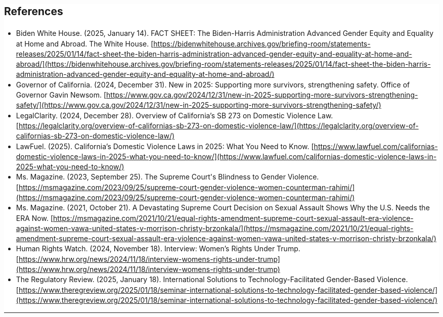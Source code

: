 
## References

- Biden White House. (2025, January 14). FACT SHEET: The Biden-Harris Administration Advanced Gender Equity and Equality at Home and Abroad. The White House. [https://bidenwhitehouse.archives.gov/briefing-room/statements-releases/2025/01/14/fact-sheet-the-biden-harris-administration-advanced-gender-equity-and-equality-at-home-and-abroad/](https://bidenwhitehouse.archives.gov/briefing-room/statements-releases/2025/01/14/fact-sheet-the-biden-harris-administration-advanced-gender-equity-and-equality-at-home-and-abroad/)
- Governor of California. (2024, December 31). New in 2025: Supporting more survivors, strengthening safety. Office of Governor Gavin Newsom. [https://www.gov.ca.gov/2024/12/31/new-in-2025-supporting-more-survivors-strengthening-safety/](https://www.gov.ca.gov/2024/12/31/new-in-2025-supporting-more-survivors-strengthening-safety/)
- LegalClarity. (2024, December 28). Overview of California’s SB 273 on Domestic Violence Law. [https://legalclarity.org/overview-of-californias-sb-273-on-domestic-violence-law/](https://legalclarity.org/overview-of-californias-sb-273-on-domestic-violence-law/)
- LawFuel. (2025). California’s Domestic Violence Laws in 2025: What You Need to Know. [https://www.lawfuel.com/californias-domestic-violence-laws-in-2025-what-you-need-to-know/](https://www.lawfuel.com/californias-domestic-violence-laws-in-2025-what-you-need-to-know/)
- Ms. Magazine. (2023, September 25). The Supreme Court's Blindness to Gender Violence. [https://msmagazine.com/2023/09/25/supreme-court-gender-violence-women-counterman-rahimi/](https://msmagazine.com/2023/09/25/supreme-court-gender-violence-women-counterman-rahimi/)
- Ms. Magazine. (2021, October 21). A Devastating Supreme Court Decision on Sexual Assault Shows Why the U.S. Needs the ERA Now. [https://msmagazine.com/2021/10/21/equal-rights-amendment-supreme-court-sexual-assault-era-violence-against-women-vawa-united-states-v-morrison-christy-brzonkala/](https://msmagazine.com/2021/10/21/equal-rights-amendment-supreme-court-sexual-assault-era-violence-against-women-vawa-united-states-v-morrison-christy-brzonkala/)
- Human Rights Watch. (2024, November 18). Interview: Women’s Rights Under Trump. [https://www.hrw.org/news/2024/11/18/interview-womens-rights-under-trump](https://www.hrw.org/news/2024/11/18/interview-womens-rights-under-trump)
- The Regulatory Review. (2025, January 18). International Solutions to Technology-Facilitated Gender-Based Violence. [https://www.theregreview.org/2025/01/18/seminar-international-solutions-to-technology-facilitated-gender-based-violence/](https://www.theregreview.org/2025/01/18/seminar-international-solutions-to-technology-facilitated-gender-based-violence/)

---
